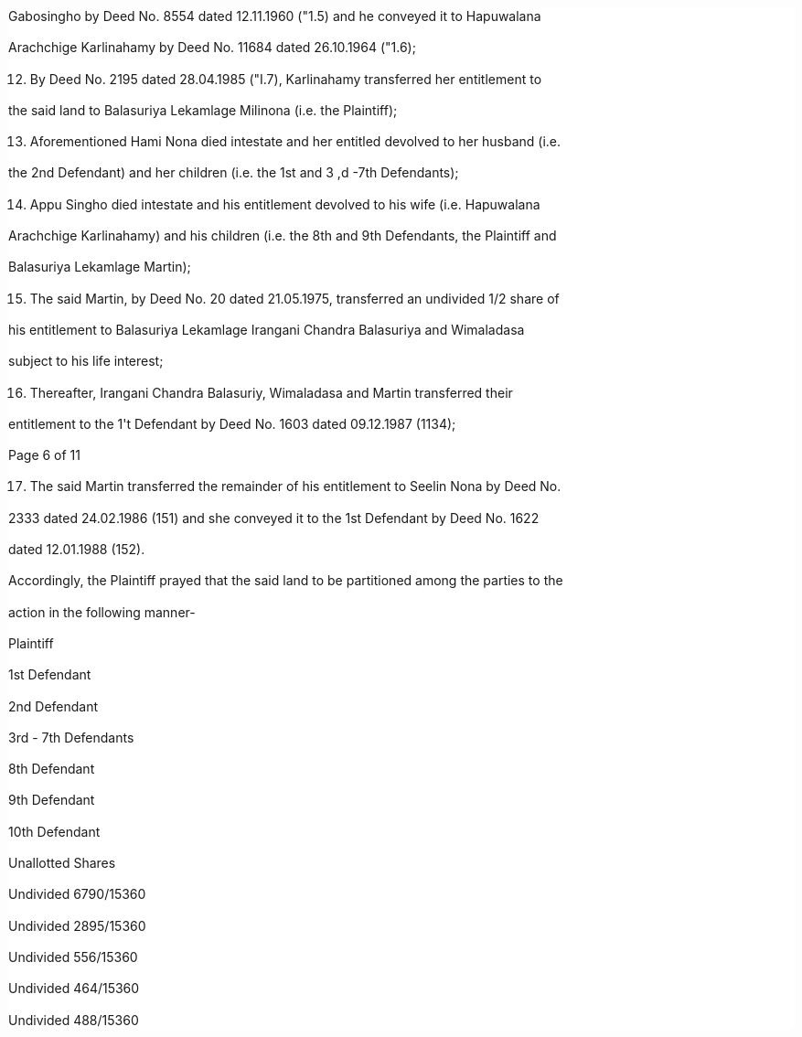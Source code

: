 Gabosingho by Deed No. 8554 dated 12.11.1960 ("1.5) and he conveyed it to Hapuwalana

Arachchige Karlinahamy by Deed No. 11684 dated 26.10.1964 ("1.6);

12. By Deed No. 2195 dated 28.04.1985 ("I.7), Karlinahamy transferred her entitlement to

the said land to Balasuriya Lekamlage Milinona (i.e. the Plaintiff);

13. Aforementioned Hami Nona died intestate and her entitled devolved to her husband (i.e.

the 2nd Defendant) and her children (i.e. the 1st and 3 ,d -7th Defendants);

14. Appu Singho died intestate and his entitlement devolved to his wife (i.e. Hapuwalana

Arachchige Karlinahamy) and his children (i.e. the 8th and 9th Defendants, the Plaintiff and

Balasuriya Lekamlage Martin);

15. The said Martin, by Deed No. 20 dated 21.05.1975, transferred an undivided 1/2 share of

his entitlement to Balasuriya Lekamlage Irangani Chandra Balasuriya and Wimaladasa

subject to his life interest;

16. Thereafter, Irangani Chandra Balasuriy, Wimaladasa and Martin transferred their

entitlement to the 1't Defendant by Deed No. 1603 dated 09.12.1987 (1134);

Page 6 of 11

17. The said Martin transferred the remainder of his entitlement to Seelin Nona by Deed No.

2333 dated 24.02.1986 (151) and she conveyed it to the 1st Defendant by Deed No. 1622

dated 12.01.1988 (152).

Accordingly, the Plaintiff prayed that the said land to be partitioned among the parties to the

action in the following manner-

Plaintiff

1st Defendant

2nd Defendant

3rd - 7th Defendants

8th Defendant

9th Defendant

10th Defendant

Unallotted Shares

Undivided 6790/15360

Undivided 2895/15360

Undivided 556/15360

Undivided 464/15360

Undivided 488/15360
